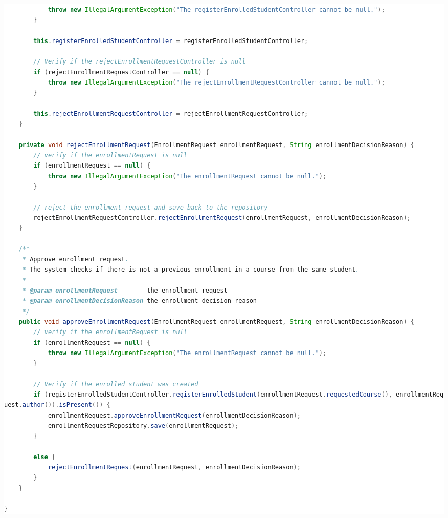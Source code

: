````java
            throw new IllegalArgumentException("The registerEnrolledStudentController cannot be null.");
        }

        this.registerEnrolledStudentController = registerEnrolledStudentController;

        // Verify if the rejectEnrollmentRequestController is null
        if (rejectEnrollmentRequestController == null) {
            throw new IllegalArgumentException("The rejectEnrollmentRequestController cannot be null.");
        }

        this.rejectEnrollmentRequestController = rejectEnrollmentRequestController;
    }

    private void rejectEnrollmentRequest(EnrollmentRequest enrollmentRequest, String enrollmentDecisionReason) {
        // verify if the enrollmentRequest is null
        if (enrollmentRequest == null) {
            throw new IllegalArgumentException("The enrollmentRequest cannot be null.");
        }

        // reject the enrollment request and save back to the repository
        rejectEnrollmentRequestController.rejectEnrollmentRequest(enrollmentRequest, enrollmentDecisionReason);
    }

    /**
     * Approve enrollment request.
     * The system checks if there is not a previous enrollment in a course from the same student.
     *
     * @param enrollmentRequest        the enrollment request
     * @param enrollmentDecisionReason the enrollment decision reason
     */
    public void approveEnrollmentRequest(EnrollmentRequest enrollmentRequest, String enrollmentDecisionReason) {
        // verify if the enrollmentRequest is null
        if (enrollmentRequest == null) {
            throw new IllegalArgumentException("The enrollmentRequest cannot be null.");
        }

        // Verify if the enrolled student was created
        if (registerEnrolledStudentController.registerEnrolledStudent(enrollmentRequest.requestedCourse(), enrollmentRequest.author()).isPresent()) {
            enrollmentRequest.approveEnrollmentRequest(enrollmentDecisionReason);
            enrollmentRequestRepository.save(enrollmentRequest);
        }

        else {
            rejectEnrollmentRequest(enrollmentRequest, enrollmentDecisionReason);
        }
    }

}
````
